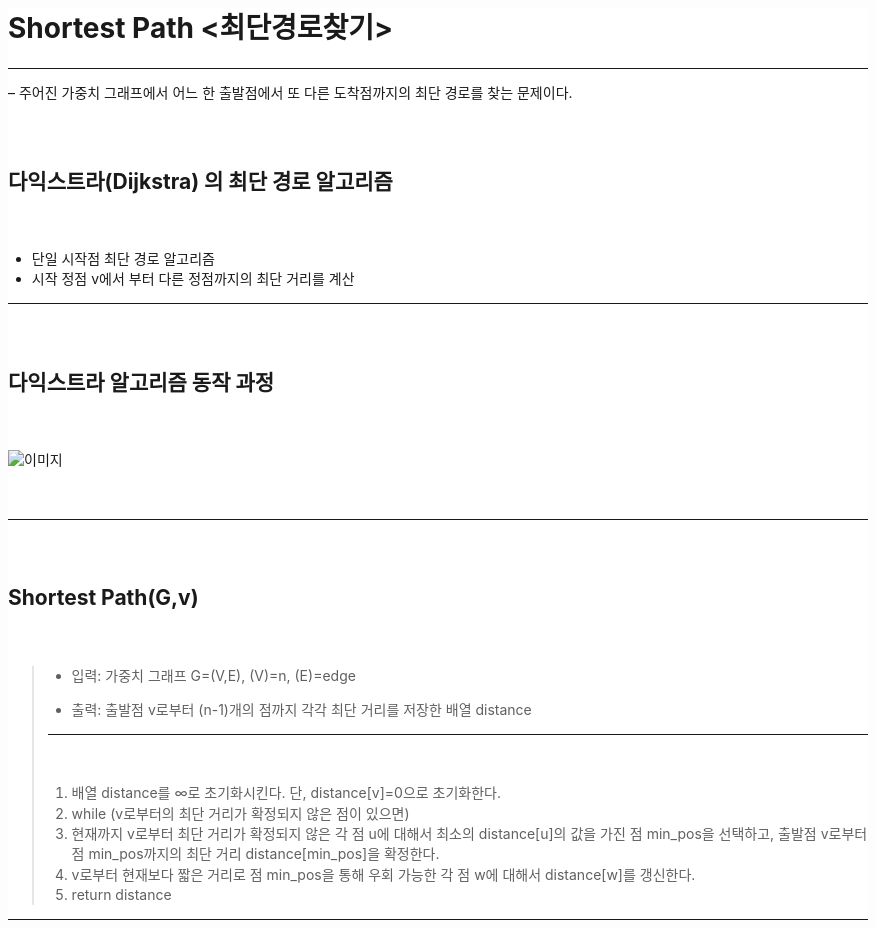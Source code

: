 

# Shortest Path <최단경로찾기>

---

– 주어진 가중치 그래프에서 어느 한 출발점에서 또 다른 도착점까지의 최단 경로를 찾는 문제이다.

​    

##  다익스트라(Dijkstra) 의 최단 경로 알고리즘

​    

* 단일 시작점 최단 경로 알고리즘
* 시작 정점 v에서 부터 다른 정점까지의 최단 거리를 계산

---

​    

## 다익스트라 알고리즘 동작 과정

​    

![이미지](https://img1.daumcdn.net/thumb/R1280x0/?scode=mtistory2&fname=https%3A%2F%2Fblog.kakaocdn.net%2Fdn%2FcofnIo%2FbtqEuY3ZsSW%2FTnQX9kZ9RpyYtvElsrkMz1%2Fimg.gif)

​    

---

​    

## Shortest Path(G,v)   

​    

> + 입력: 가중치 그래프 G=(V,E), (V)=n, (E)=edge
>
> + 출력: 출발점 v로부터 (n-1)개의 점까지 각각 최단 거리를 저장한 배열 distance
>
> ---
>
> ​    
>
> 1. 배열 distance를 ∞로 초기화시킨다. 단, distance[v]=0으로 초기화한다.    
> 2. while (v로부터의 최단 거리가 확정되지 않은 점이 있으면)     
> 3. 현재까지 v로부터 최단 거리가 확정되지 않은 각 점 u에 대해서 최소의 distance[u]의 값을 가진 점 min_pos을 선택하고, 출발점 v로부터 점 min_pos까지의 최단 거리 distance[min_pos]을 확정한다.    
> 4. v로부터 현재보다 짧은 거리로 점 min_pos을 통해 우회 가능한 각 점 w에 대해서 distance[w]를 갱신한다.     
> 5. return distance

---
